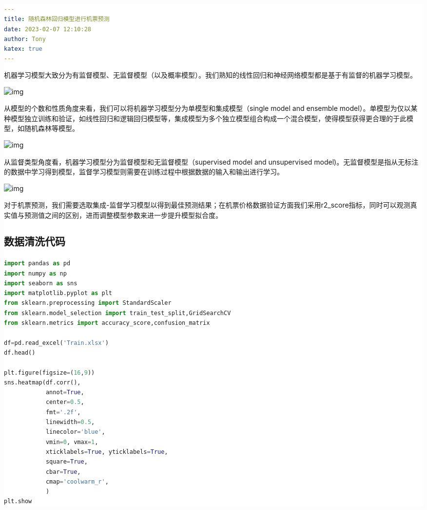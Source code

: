 ```yaml
---
title: 随机森林回归模型进行机票预测
date: 2023-02-07 12:10:28
author: Tony
katex: true
---
```


机器学习模型大致分为有监督模型、无监督模型（以及概率模型）。我们熟知的线性回归和神经网络模型都是基于有监督的机器学习模型。

![img](https://img-blog.csdnimg.cn/img_convert/86fe39a01eb033f06cdf6a9b3140d2c4.png)

从模型的个数和性质角度来看，我们可以将机器学习模型分为单模型和集成模型（single model and ensemble model）。单模型为仅以某种模型独立训练和验证，如线性回归和逻辑回归模型等，集成模型为多个独立模型组合构成一个混合模型，使得模型获得更合理的于此模型，如随机森林等模型。

![img](https://img-blog.csdnimg.cn/img_convert/916819b2c072b4173b9424b519a063e4.png)

从监督类型角度看，机器学习模型分为监督模型和无监督模型（supervised model and unsupervised model)。无监督模型是指从无标注的数据中学习得到模型，监督学习模型则需要在训练过程中根据数据的输入和输出进行学习。

![img](https://img-blog.csdnimg.cn/img_convert/11a8177f38892654daa17dc86ecfd13f.png)

对于机票预测，我们需要选取集成-监督学习模型以得到最佳预测结果；在机票价格数据验证方面我们采用r2_score指标，同时可以观测真实值与预测值之间的区别，进而调整模型参数来进一步提升模型拟合度。

## 数据清洗代码

```python
import pandas as pd 
import numpy as np 
import seaborn as sns 
import matplotlib.pyplot as plt
from sklearn.preprocessing import StandardScaler
from sklearn.model_selection import train_test_split,GridSearchCV
from sklearn.metrics import accuracy_score,confusion_matrix

df=pd.read_excel('Train.xlsx')
df.head()

plt.figure(figsize=(16,9))
sns.heatmap(df.corr(),
            annot=True,  
            center=0.5,  
            fmt='.2f',  
            linewidth=0.5,  
            linecolor='blue',  
            vmin=0, vmax=1,  
            xticklabels=True, yticklabels=True, 
            square=True,
            cbar=True,  
            cmap='coolwarm_r',  
            )
plt.show

```
